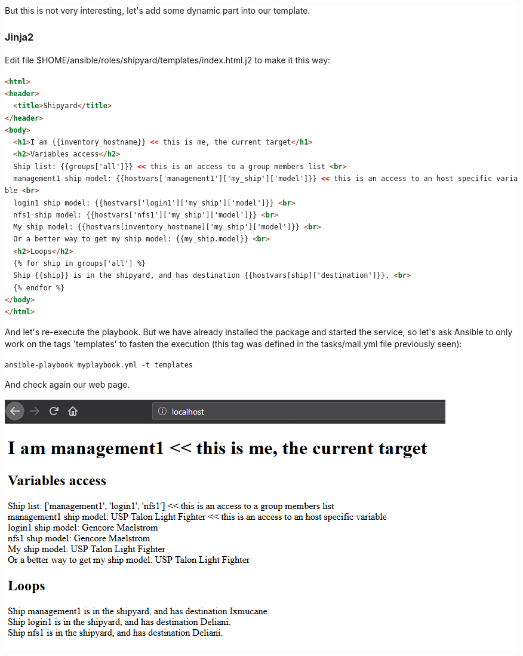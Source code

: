 But this is not very interesting, let's add some dynamic part into our template.

### Jinja2

Edit file $HOME/ansible/roles/shipyard/templates/index.html.j2 to make it this
way:

```html
<html>
<header>
  <title>Shipyard</title>
</header>
<body>
  <h1>I am {{inventory_hostname}} << this is me, the current target</h1>
  <h2>Variables access</h2>
  Ship list: {{groups['all']}} << this is an access to a group members list <br>
  management1 ship model: {{hostvars['management1']['my_ship']['model']}} << this is an access to an host specific variable <br>
  login1 ship model: {{hostvars['login1']['my_ship']['model']}} <br>
  nfs1 ship model: {{hostvars['nfs1']['my_ship']['model']}} <br>
  My ship model: {{hostvars[inventory_hostname]['my_ship']['model']}} <br>
  Or a better way to get my ship model: {{my_ship.model}} <br>
  <h2>Loops</h2>
  {% for ship in groups['all'] %}
  Ship {{ship}} is in the shipyard, and has destination {{hostvars[ship]['destination']}}. <br>
  {% endfor %}
</body>
</html>
```

And let's re-execute the playbook. But we have already installed the package and
started the service, so let's ask Ansible to only work on the tags 'templates'
to fasten the execution (this tag was defined in the tasks/mail.yml file
previously seen):

```
ansible-playbook myplaybook.yml -t templates
```

And check again our web page.

![template output](images/ansible/capture_index_2.png)
